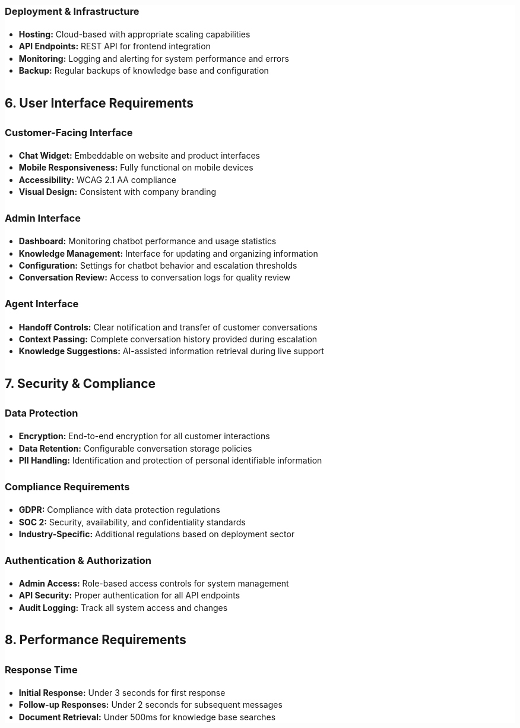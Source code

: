### Deployment & Infrastructure
- **Hosting:** Cloud-based with appropriate scaling capabilities
- **API Endpoints:** REST API for frontend integration
- **Monitoring:** Logging and alerting for system performance and errors
- **Backup:** Regular backups of knowledge base and configuration

## 6. User Interface Requirements

### Customer-Facing Interface
- **Chat Widget:** Embeddable on website and product interfaces
- **Mobile Responsiveness:** Fully functional on mobile devices
- **Accessibility:** WCAG 2.1 AA compliance
- **Visual Design:** Consistent with company branding

### Admin Interface
- **Dashboard:** Monitoring chatbot performance and usage statistics
- **Knowledge Management:** Interface for updating and organizing information
- **Configuration:** Settings for chatbot behavior and escalation thresholds
- **Conversation Review:** Access to conversation logs for quality review

### Agent Interface
- **Handoff Controls:** Clear notification and transfer of customer conversations
- **Context Passing:** Complete conversation history provided during escalation
- **Knowledge Suggestions:** AI-assisted information retrieval during live support

## 7. Security & Compliance

### Data Protection
- **Encryption:** End-to-end encryption for all customer interactions
- **Data Retention:** Configurable conversation storage policies
- **PII Handling:** Identification and protection of personal identifiable information

### Compliance Requirements
- **GDPR:** Compliance with data protection regulations
- **SOC 2:** Security, availability, and confidentiality standards
- **Industry-Specific:** Additional regulations based on deployment sector

### Authentication & Authorization
- **Admin Access:** Role-based access controls for system management
- **API Security:** Proper authentication for all API endpoints
- **Audit Logging:** Track all system access and changes

## 8. Performance Requirements

### Response Time
- **Initial Response:** Under 3 seconds for first response
- **Follow-up Responses:** Under 2 seconds for subsequent messages
- **Document Retrieval:** Under 500ms for knowledge base searches
